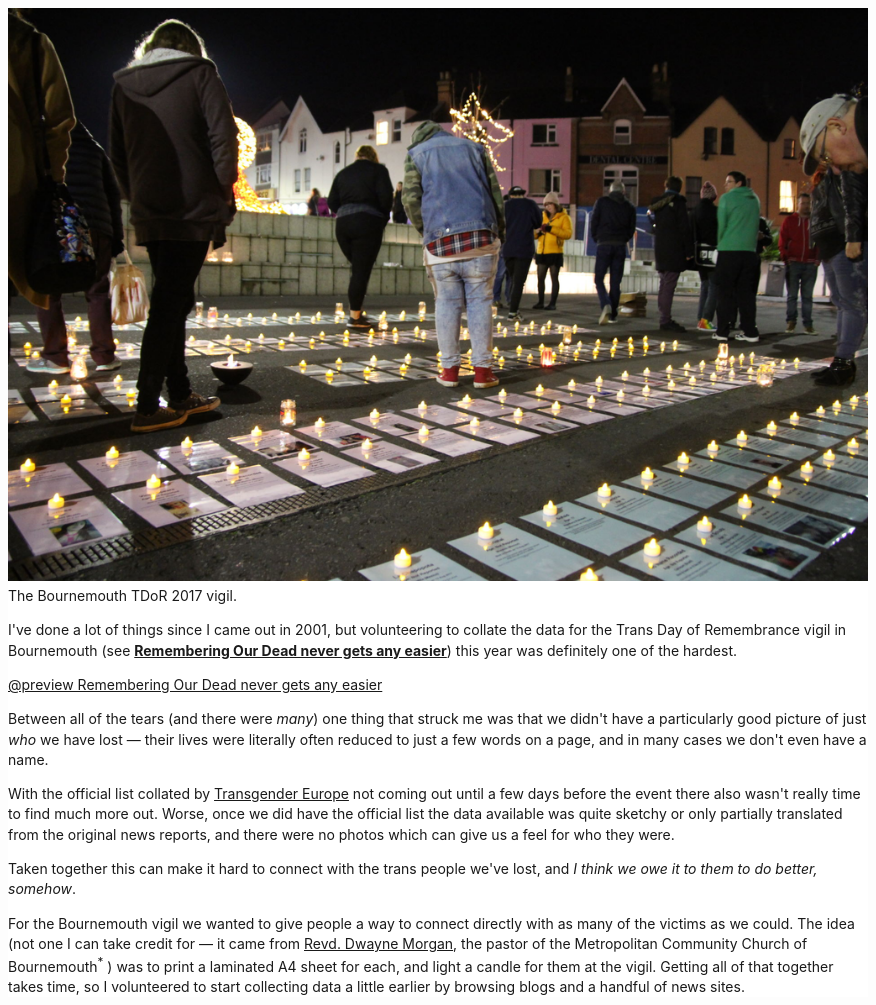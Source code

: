 
![The Bournemouth TDoR 2017 vigil](media/bournemouth-tdor2017-vigil.jpg "The Bournemouth TDoR 2017 vigil")
  The Bournemouth TDoR 2017 vigil.

I've done a lot of things since I came out in 2001, but volunteering to collate the data for the Trans Day of Remembrance vigil in Bournemouth (see **[Remembering Our Dead never gets any easier](/blog/2017/11/16/remembering-our-dead-never-gets-any-easier_580bd388)**) this year was definitely one of the hardest.

[@preview Remembering Our Dead never gets any easier](/blog/2017/11/16/remembering-our-dead-never-gets-any-easier_580bd388)


Between all of the tears (and there were *many*) one thing that struck me was that we didn't have a particularly good picture of just *who* we have lost — their lives were literally often reduced to just a few words on a page, and in many cases we don't even have a name.

With the official list collated by [Transgender Europe](https://tdor.tgeu.org/) not coming out until a few days before the event there also wasn't really time to find much more out. Worse, once we did have the official list the data available was quite sketchy or only partially translated from the original news reports, and there were no photos which can give us a feel for who they were.

Taken together this can make it hard to connect with the trans people we've lost, and *I think we owe it to them to do better, somehow*.

For the Bournemouth vigil we wanted to give people a way to connect directly with as many of the victims as we could. The idea (not one I can take credit for — it came from [Revd. Dwayne Morgan](https://www.inclusive.church/our-pastor/), the pastor of the Metropolitan Community Church of Bournemouth<sup>*</sup> ) was to print a laminated A4 sheet for each, and light a candle for them at the vigil. Getting all of that together takes time, so I volunteered to start collecting data a little earlier by browsing blogs and a handful of news sites.
